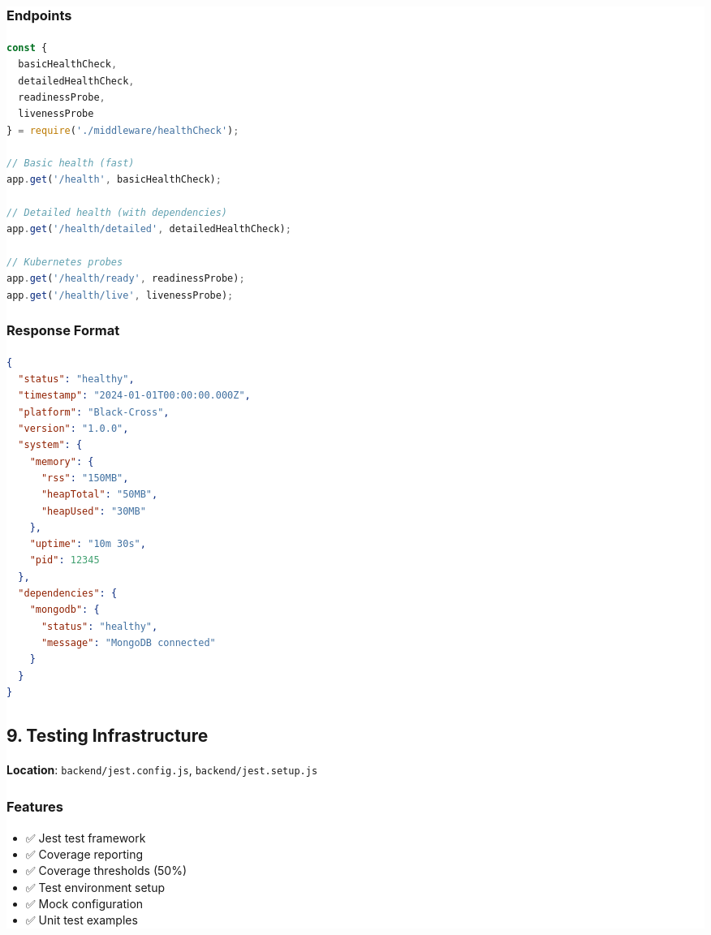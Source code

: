 ### Endpoints

```javascript
const { 
  basicHealthCheck, 
  detailedHealthCheck, 
  readinessProbe, 
  livenessProbe 
} = require('./middleware/healthCheck');

// Basic health (fast)
app.get('/health', basicHealthCheck);

// Detailed health (with dependencies)
app.get('/health/detailed', detailedHealthCheck);

// Kubernetes probes
app.get('/health/ready', readinessProbe);
app.get('/health/live', livenessProbe);
```

### Response Format

```json
{
  "status": "healthy",
  "timestamp": "2024-01-01T00:00:00.000Z",
  "platform": "Black-Cross",
  "version": "1.0.0",
  "system": {
    "memory": {
      "rss": "150MB",
      "heapTotal": "50MB",
      "heapUsed": "30MB"
    },
    "uptime": "10m 30s",
    "pid": 12345
  },
  "dependencies": {
    "mongodb": {
      "status": "healthy",
      "message": "MongoDB connected"
    }
  }
}
```

## 9. Testing Infrastructure

**Location**: `backend/jest.config.js`, `backend/jest.setup.js`

### Features
- ✅ Jest test framework
- ✅ Coverage reporting
- ✅ Coverage thresholds (50%)
- ✅ Test environment setup
- ✅ Mock configuration
- ✅ Unit test examples
